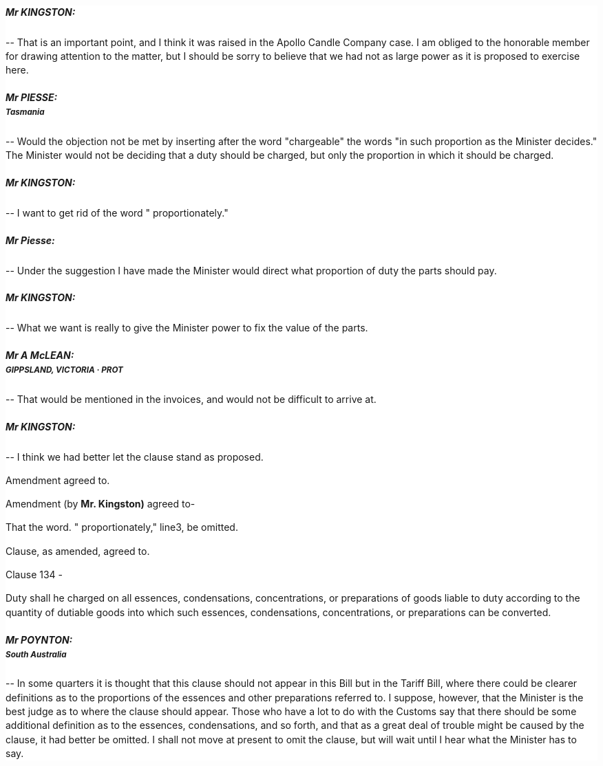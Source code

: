 ##### Mr KINGSTON:

-- That is an important point, and I think it was raised in the Apollo Candle Company case. I am obliged to the honorable member for drawing attention to the matter, but I should be sorry to believe that we had not as large power as it is proposed to exercise here. 

##### Mr PIESSE:<br><small class="text-muted">Tasmania</small>

-- Would the objection not be met by inserting after the word "chargeable" the words "in such proportion as the Minister decides." The Minister would not be deciding that a duty should be charged, but only the proportion in which it should be charged. 

##### Mr KINGSTON:

-- I want to get rid of the word " proportionately." 

##### Mr Piesse:

-- Under the suggestion I have made the Minister would direct what proportion of duty the parts should pay. 

##### Mr KINGSTON:

-- What we want is really to give the Minister power to fix the value of the parts. 

##### Mr A McLEAN:<br><small class="text-muted">GIPPSLAND, VICTORIA &middot; PROT</small>

-- That would be mentioned in the invoices, and would not be difficult to arrive at. 

##### Mr KINGSTON:

-- I think we had better let the clause stand as proposed. 

Amendment agreed to. 

Amendment (by  **Mr. Kingston)**  agreed to- 

That the word. " proportionately," line3, be omitted. 

Clause, as amended, agreed to. 

Clause 134 - 

Duty shall he charged on all essences, condensations, concentrations, or preparations of goods liable to duty according to the quantity of dutiable goods into which such essences, condensations, concentrations, or preparations can be converted. 

##### Mr POYNTON:<br><small class="text-muted">South Australia</small>

-- In some quarters it is thought that this clause should not appear in this Bill but in the Tariff Bill, where there could be clearer definitions as to the proportions of the essences and other preparations referred to. I suppose, however, that the Minister is the best judge as to where the clause should appear. Those who have a lot to do with the Customs say that there should be some additional definition as to the essences, condensations, and so forth, and that as a great deal of trouble might be caused by the clause, it had better be omitted. I shall not move at present to omit the clause, but will wait until I hear what the Minister has to say. 
